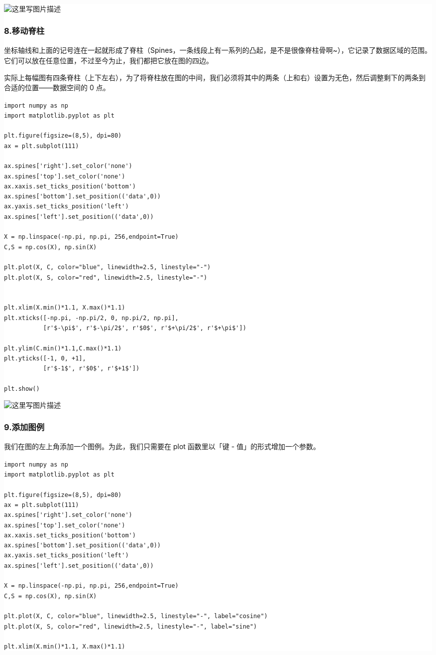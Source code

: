 ![这里写图片描述](https://github.com/bitcarmanlee/easy-algorithm-interview-photo/blob/master/languages/python/matplot/4.png)  

### 8.移动脊柱
坐标轴线和上面的记号连在一起就形成了脊柱（Spines，一条线段上有一系列的凸起，是不是很像脊柱骨啊~），它记录了数据区域的范围。它们可以放在任意位置，不过至今为止，我们都把它放在图的四边。  

实际上每幅图有四条脊柱（上下左右），为了将脊柱放在图的中间，我们必须将其中的两条（上和右）设置为无色，然后调整剩下的两条到合适的位置——数据空间的 0 点。  

```
import numpy as np
import matplotlib.pyplot as plt

plt.figure(figsize=(8,5), dpi=80)
ax = plt.subplot(111)

ax.spines['right'].set_color('none')
ax.spines['top'].set_color('none')
ax.xaxis.set_ticks_position('bottom')
ax.spines['bottom'].set_position(('data',0))
ax.yaxis.set_ticks_position('left')
ax.spines['left'].set_position(('data',0))

X = np.linspace(-np.pi, np.pi, 256,endpoint=True)
C,S = np.cos(X), np.sin(X)

plt.plot(X, C, color="blue", linewidth=2.5, linestyle="-")
plt.plot(X, S, color="red", linewidth=2.5, linestyle="-")


plt.xlim(X.min()*1.1, X.max()*1.1)
plt.xticks([-np.pi, -np.pi/2, 0, np.pi/2, np.pi],
           [r'$-\pi$', r'$-\pi/2$', r'$0$', r'$+\pi/2$', r'$+\pi$'])

plt.ylim(C.min()*1.1,C.max()*1.1)
plt.yticks([-1, 0, +1],
           [r'$-1$', r'$0$', r'$+1$'])

plt.show()
```  

![这里写图片描述](https://github.com/bitcarmanlee/easy-algorithm-interview-photo/blob/master/languages/python/matplot/5.png)  

### 9.添加图例
我们在图的左上角添加一个图例。为此，我们只需要在 plot 函数里以「键 - 值」的形式增加一个参数。  

```
import numpy as np
import matplotlib.pyplot as plt

plt.figure(figsize=(8,5), dpi=80)
ax = plt.subplot(111)
ax.spines['right'].set_color('none')
ax.spines['top'].set_color('none')
ax.xaxis.set_ticks_position('bottom')
ax.spines['bottom'].set_position(('data',0))
ax.yaxis.set_ticks_position('left')
ax.spines['left'].set_position(('data',0))

X = np.linspace(-np.pi, np.pi, 256,endpoint=True)
C,S = np.cos(X), np.sin(X)

plt.plot(X, C, color="blue", linewidth=2.5, linestyle="-", label="cosine")
plt.plot(X, S, color="red", linewidth=2.5, linestyle="-", label="sine")

plt.xlim(X.min()*1.1, X.max()*1.1)
```